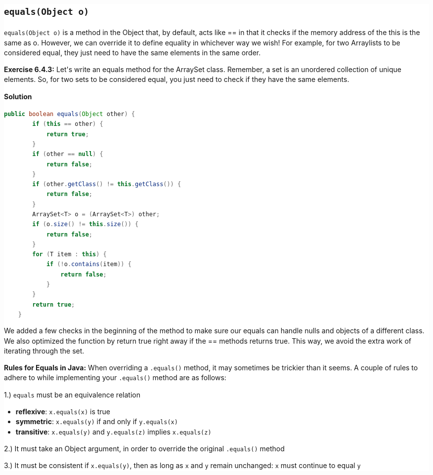 ## `equals(Object o)`

`equals(Object o)` is a method in the Object that, by default, acts like == in that it checks if the memory address of the this is the same as o. However, we can override it to define equality in whichever way we wish! For example, for two Arraylists to be considered equal, they just need to have the same elements in the same order.

**Exercise 6.4.3:** Let's write an equals method for the ArraySet class. Remember, a set is an unordered collection of unique elements. So, for two sets to be considered equal, you just need to check if they have the same elements.

**Solution**

```java
public boolean equals(Object other) {
        if (this == other) {
            return true;
        }
        if (other == null) {
            return false;
        }
        if (other.getClass() != this.getClass()) {
            return false;
        }
        ArraySet<T> o = (ArraySet<T>) other;
        if (o.size() != this.size()) {
            return false;
        }
        for (T item : this) {
            if (!o.contains(item)) {
                return false;
            }
        }
        return true;
    }
```

We added a few checks in the beginning of the method to make sure our equals can handle nulls and objects of a different class. We also optimized the function by return true right away if the == methods returns true. This way, we avoid the extra work of iterating through the set.

**Rules for Equals in Java:** When overriding a `.equals()` method, it may sometimes be trickier than it seems. A couple of rules to adhere to while implementing your `.equals()` method are as follows:

1.\) `equals` must be an equivalence relation

* **reflexive**: `x.equals(x)` is true
* **symmetric**: `x.equals(y)` if and only if `y.equals(x)`
* **transitive**: `x.equals(y)` and `y.equals(z)` implies `x.equals(z)`

2.\) It must take an Object argument, in order to override the original `.equals()` method

3.\) It must be consistent if `x.equals(y)`, then as long as `x` and `y` remain unchanged: `x` must continue to equal `y`
